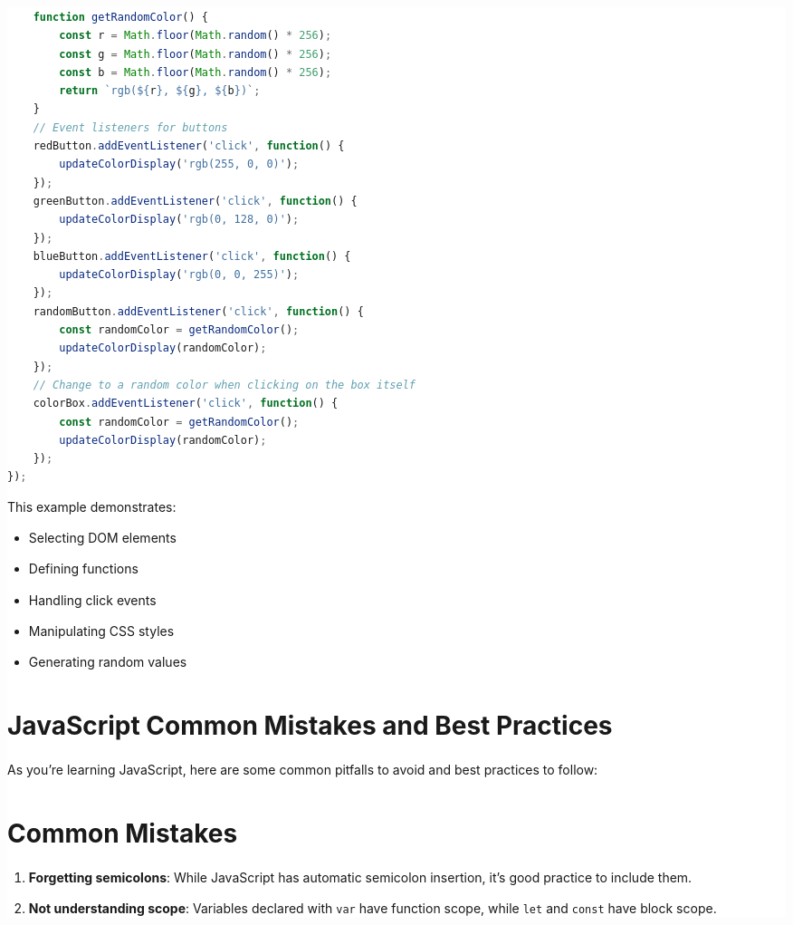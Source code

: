 ```javascript
    function getRandomColor() {
        const r = Math.floor(Math.random() * 256);
        const g = Math.floor(Math.random() * 256);
        const b = Math.floor(Math.random() * 256);
        return `rgb(${r}, ${g}, ${b})`;
    }
    // Event listeners for buttons
    redButton.addEventListener('click', function() {
        updateColorDisplay('rgb(255, 0, 0)');
    });
    greenButton.addEventListener('click', function() {
        updateColorDisplay('rgb(0, 128, 0)');
    });
    blueButton.addEventListener('click', function() {
        updateColorDisplay('rgb(0, 0, 255)');
    });
    randomButton.addEventListener('click', function() {
        const randomColor = getRandomColor();
        updateColorDisplay(randomColor);
    });
    // Change to a random color when clicking on the box itself
    colorBox.addEventListener('click', function() {
        const randomColor = getRandomColor();
        updateColorDisplay(randomColor);
    });
});
```

This example demonstrates:

* Selecting DOM elements
    
* Defining functions
    
* Handling click events
    
* Manipulating CSS styles
    
* Generating random values
    

# **JavaScript Common Mistakes and Best Practices**

As you’re learning JavaScript, here are some common pitfalls to avoid and best practices to follow:

# **Common Mistakes**

1. **Forgetting semicolons**: While JavaScript has automatic semicolon insertion, it’s good practice to include them.
    
2. **Not understanding scope**: Variables declared with `var` have function scope, while `let` and `const` have block scope.
    
